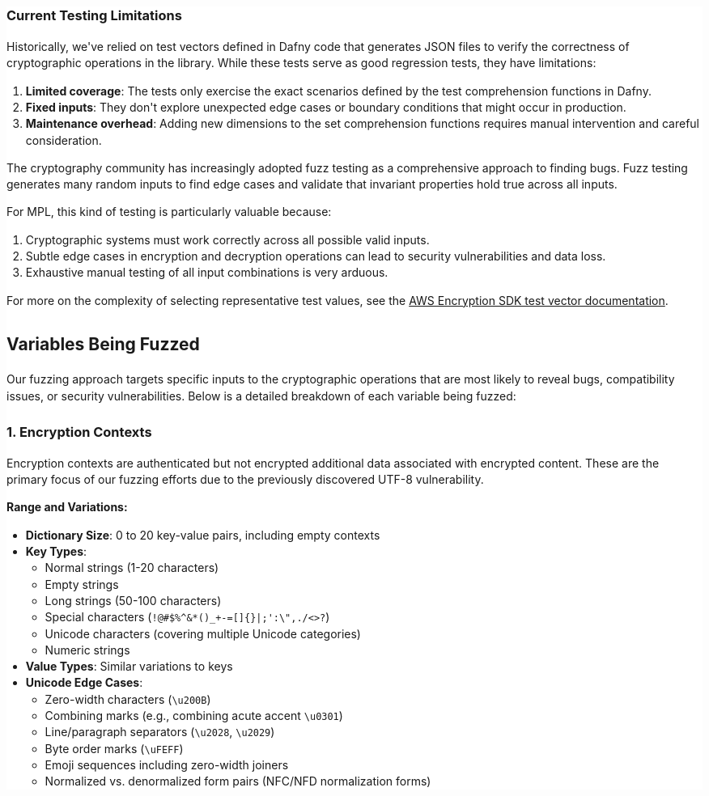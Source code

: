 ### Current Testing Limitations

Historically, we've relied on test vectors defined in Dafny code that generates JSON files to verify the correctness of cryptographic operations in the library. While these tests serve as good regression tests, they have limitations:

1. **Limited coverage**: The tests only exercise the exact scenarios defined by the test comprehension functions in Dafny.
2. **Fixed inputs**: They don't explore unexpected edge cases or boundary conditions that might occur in production.
3. **Maintenance overhead**: Adding new dimensions to the set comprehension functions requires manual intervention and careful consideration.

The cryptography community has increasingly adopted fuzz testing as a comprehensive approach to finding bugs. Fuzz testing generates many random inputs to find edge cases and validate that invariant properties hold true across all inputs.

For MPL, this kind of testing is particularly valuable because:

1. Cryptographic systems must work correctly across all possible valid inputs.
2. Subtle edge cases in encryption and decryption operations can lead to security vulnerabilities and data loss.
3. Exhaustive manual testing of all input combinations is very arduous.

For more on the complexity of selecting representative test values, see the [AWS Encryption SDK test vector documentation](https://github.com/awslabs/aws-encryption-sdk-specification/blob/master/framework/test-vectors/test-vector-enumeration.md#selecting-a-representative-input-value).

## Variables Being Fuzzed

Our fuzzing approach targets specific inputs to the cryptographic operations that are most likely to reveal bugs, compatibility issues, or security vulnerabilities. Below is a detailed breakdown of each variable being fuzzed:

### 1. Encryption Contexts

Encryption contexts are authenticated but not encrypted additional data associated with encrypted content. These are the primary focus of our fuzzing efforts due to the previously discovered UTF-8 vulnerability.

**Range and Variations:**
- **Dictionary Size**: 0 to 20 key-value pairs, including empty contexts
- **Key Types**:
  - Normal strings (1-20 characters)
  - Empty strings
  - Long strings (50-100 characters)
  - Special characters (`!@#$%^&*()_+-=[]{}|;':\",./<>?`)
  - Unicode characters (covering multiple Unicode categories)
  - Numeric strings
- **Value Types**: Similar variations to keys
- **Unicode Edge Cases**:
  - Zero-width characters (`\u200B`)
  - Combining marks (e.g., combining acute accent `\u0301`)
  - Line/paragraph separators (`\u2028`, `\u2029`)
  - Byte order marks (`\uFEFF`)
  - Emoji sequences including zero-width joiners
  - Normalized vs. denormalized form pairs (NFC/NFD normalization forms)
